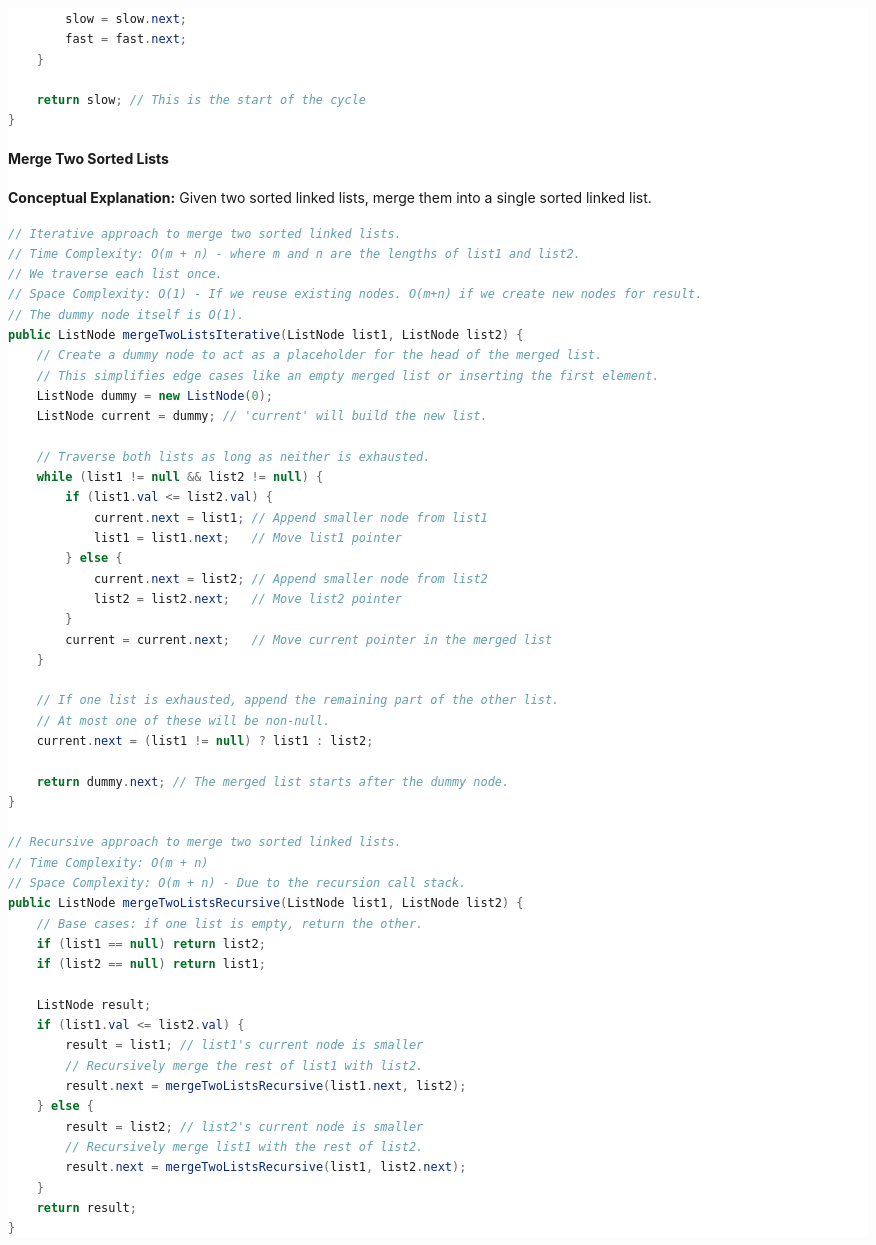 ```java
        slow = slow.next;
        fast = fast.next;
    }

    return slow; // This is the start of the cycle
}
```

#### Merge Two Sorted Lists
**Conceptual Explanation:** Given two sorted linked lists, merge them into a single sorted linked list.

```java
// Iterative approach to merge two sorted linked lists.
// Time Complexity: O(m + n) - where m and n are the lengths of list1 and list2.
// We traverse each list once.
// Space Complexity: O(1) - If we reuse existing nodes. O(m+n) if we create new nodes for result.
// The dummy node itself is O(1).
public ListNode mergeTwoListsIterative(ListNode list1, ListNode list2) {
    // Create a dummy node to act as a placeholder for the head of the merged list.
    // This simplifies edge cases like an empty merged list or inserting the first element.
    ListNode dummy = new ListNode(0);
    ListNode current = dummy; // 'current' will build the new list.

    // Traverse both lists as long as neither is exhausted.
    while (list1 != null && list2 != null) {
        if (list1.val <= list2.val) {
            current.next = list1; // Append smaller node from list1
            list1 = list1.next;   // Move list1 pointer
        } else {
            current.next = list2; // Append smaller node from list2
            list2 = list2.next;   // Move list2 pointer
        }
        current = current.next;   // Move current pointer in the merged list
    }

    // If one list is exhausted, append the remaining part of the other list.
    // At most one of these will be non-null.
    current.next = (list1 != null) ? list1 : list2;

    return dummy.next; // The merged list starts after the dummy node.
}

// Recursive approach to merge two sorted linked lists.
// Time Complexity: O(m + n)
// Space Complexity: O(m + n) - Due to the recursion call stack.
public ListNode mergeTwoListsRecursive(ListNode list1, ListNode list2) {
    // Base cases: if one list is empty, return the other.
    if (list1 == null) return list2;
    if (list2 == null) return list1;

    ListNode result;
    if (list1.val <= list2.val) {
        result = list1; // list1's current node is smaller
        // Recursively merge the rest of list1 with list2.
        result.next = mergeTwoListsRecursive(list1.next, list2);
    } else {
        result = list2; // list2's current node is smaller
        // Recursively merge list1 with the rest of list2.
        result.next = mergeTwoListsRecursive(list1, list2.next);
    }
    return result;
}
```